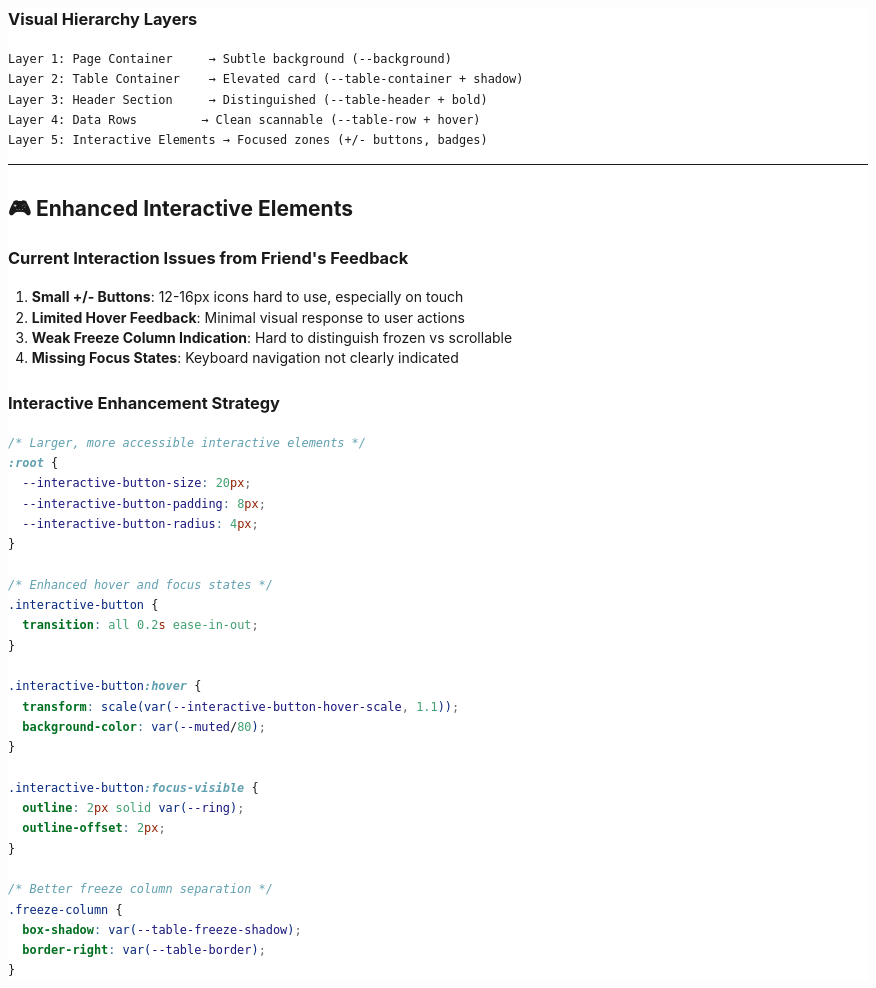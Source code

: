 ### **Visual Hierarchy Layers**
```
Layer 1: Page Container     → Subtle background (--background)
Layer 2: Table Container    → Elevated card (--table-container + shadow)
Layer 3: Header Section     → Distinguished (--table-header + bold)
Layer 4: Data Rows         → Clean scannable (--table-row + hover)
Layer 5: Interactive Elements → Focused zones (+/- buttons, badges)
```

---

## 🎮 Enhanced Interactive Elements

### **Current Interaction Issues from Friend's Feedback**
1. **Small +/- Buttons**: 12-16px icons hard to use, especially on touch
2. **Limited Hover Feedback**: Minimal visual response to user actions
3. **Weak Freeze Column Indication**: Hard to distinguish frozen vs scrollable
4. **Missing Focus States**: Keyboard navigation not clearly indicated

### **Interactive Enhancement Strategy**

```css
/* Larger, more accessible interactive elements */
:root {
  --interactive-button-size: 20px;
  --interactive-button-padding: 8px;
  --interactive-button-radius: 4px;
}

/* Enhanced hover and focus states */
.interactive-button {
  transition: all 0.2s ease-in-out;
}

.interactive-button:hover {
  transform: scale(var(--interactive-button-hover-scale, 1.1));
  background-color: var(--muted/80);
}

.interactive-button:focus-visible {
  outline: 2px solid var(--ring);
  outline-offset: 2px;
}

/* Better freeze column separation */
.freeze-column {
  box-shadow: var(--table-freeze-shadow);
  border-right: var(--table-border);
}
```
